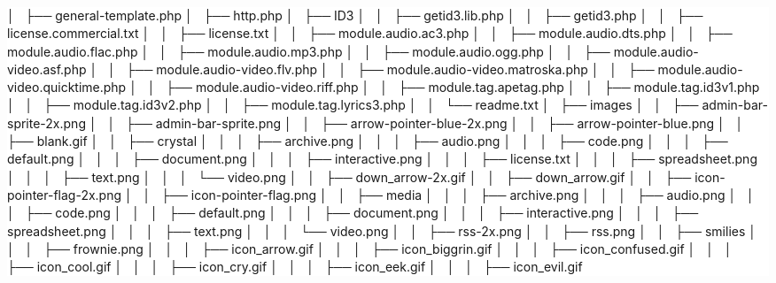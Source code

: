 │   ├── general-template.php
│   ├── http.php
│   ├── ID3
│   │   ├── getid3.lib.php
│   │   ├── getid3.php
│   │   ├── license.commercial.txt
│   │   ├── license.txt
│   │   ├── module.audio.ac3.php
│   │   ├── module.audio.dts.php
│   │   ├── module.audio.flac.php
│   │   ├── module.audio.mp3.php
│   │   ├── module.audio.ogg.php
│   │   ├── module.audio-video.asf.php
│   │   ├── module.audio-video.flv.php
│   │   ├── module.audio-video.matroska.php
│   │   ├── module.audio-video.quicktime.php
│   │   ├── module.audio-video.riff.php
│   │   ├── module.tag.apetag.php
│   │   ├── module.tag.id3v1.php
│   │   ├── module.tag.id3v2.php
│   │   ├── module.tag.lyrics3.php
│   │   └── readme.txt
│   ├── images
│   │   ├── admin-bar-sprite-2x.png
│   │   ├── admin-bar-sprite.png
│   │   ├── arrow-pointer-blue-2x.png
│   │   ├── arrow-pointer-blue.png
│   │   ├── blank.gif
│   │   ├── crystal
│   │   │   ├── archive.png
│   │   │   ├── audio.png
│   │   │   ├── code.png
│   │   │   ├── default.png
│   │   │   ├── document.png
│   │   │   ├── interactive.png
│   │   │   ├── license.txt
│   │   │   ├── spreadsheet.png
│   │   │   ├── text.png
│   │   │   └── video.png
│   │   ├── down_arrow-2x.gif
│   │   ├── down_arrow.gif
│   │   ├── icon-pointer-flag-2x.png
│   │   ├── icon-pointer-flag.png
│   │   ├── media
│   │   │   ├── archive.png
│   │   │   ├── audio.png
│   │   │   ├── code.png
│   │   │   ├── default.png
│   │   │   ├── document.png
│   │   │   ├── interactive.png
│   │   │   ├── spreadsheet.png
│   │   │   ├── text.png
│   │   │   └── video.png
│   │   ├── rss-2x.png
│   │   ├── rss.png
│   │   ├── smilies
│   │   │   ├── frownie.png
│   │   │   ├── icon_arrow.gif
│   │   │   ├── icon_biggrin.gif
│   │   │   ├── icon_confused.gif
│   │   │   ├── icon_cool.gif
│   │   │   ├── icon_cry.gif
│   │   │   ├── icon_eek.gif
│   │   │   ├── icon_evil.gif